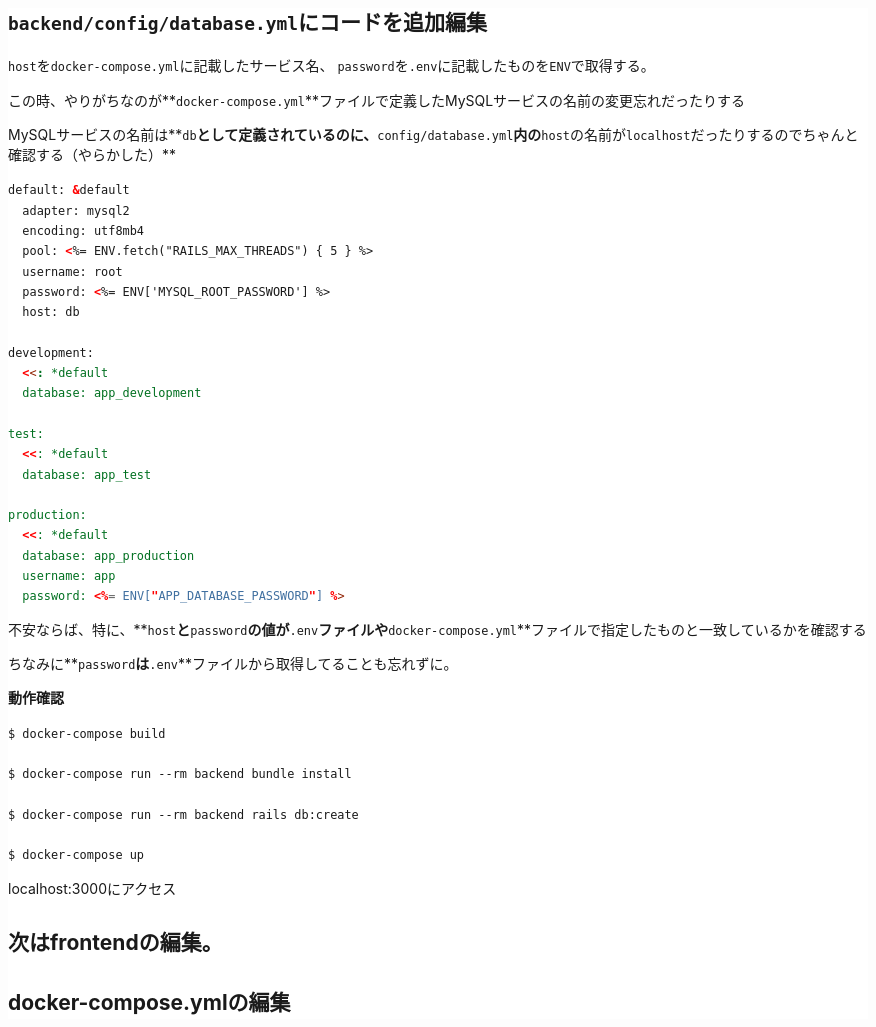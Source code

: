 ## **`backend/config/database.yml`にコードを追加編集**

`host`を`docker-compose.yml`に記載したサービス名、 `password`を`.env`に記載したものを`ENV`で取得する。

この時、やりがちなのが**`docker-compose.yml`**ファイルで定義したMySQLサービスの名前の変更忘れだったりする

MySQLサービスの名前は**`db`**として定義されているのに、**`config/database.yml`**内の**`host`の名前が`localhost`だったりするのでちゃんと確認する（やらかした）**

```html
default: &default
  adapter: mysql2
  encoding: utf8mb4
  pool: <%= ENV.fetch("RAILS_MAX_THREADS") { 5 } %>
  username: root
  password: <%= ENV['MYSQL_ROOT_PASSWORD'] %>
  host: db

development:
  <<: *default
  database: app_development

test:
  <<: *default
  database: app_test

production:
  <<: *default
  database: app_production
  username: app
  password: <%= ENV["APP_DATABASE_PASSWORD"] %>
```

不安ならば、特に、**`host`**と**`password`**の値が**`.env`**ファイルや**`docker-compose.yml`**ファイルで指定したものと一致しているかを確認する

ちなみに**`password`**は**`.env`**ファイルから取得してることも忘れずに。

**動作確認**

```html
$ docker-compose build

$ docker-compose run --rm backend bundle install

$ docker-compose run --rm backend rails db:create

$ docker-compose up
```

localhost:3000にアクセス

## 次はfrontendの編集。

## **docker-compose.ymlの編集**
